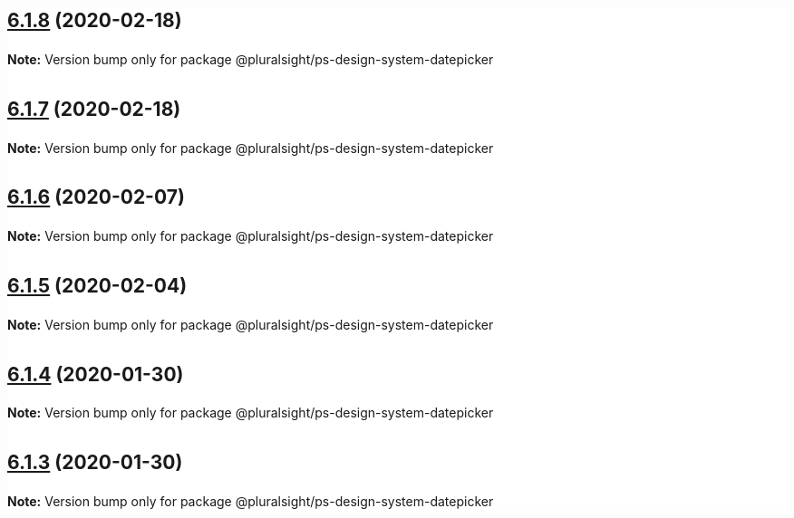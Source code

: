 



## [6.1.8](https://github.com/pluralsight/design-system/compare/@pluralsight/ps-design-system-datepicker@6.1.7...@pluralsight/ps-design-system-datepicker@6.1.8) (2020-02-18)

**Note:** Version bump only for package @pluralsight/ps-design-system-datepicker





## [6.1.7](https://github.com/pluralsight/design-system/compare/@pluralsight/ps-design-system-datepicker@6.1.6...@pluralsight/ps-design-system-datepicker@6.1.7) (2020-02-18)

**Note:** Version bump only for package @pluralsight/ps-design-system-datepicker





## [6.1.6](https://github.com/pluralsight/design-system/compare/@pluralsight/ps-design-system-datepicker@6.1.5...@pluralsight/ps-design-system-datepicker@6.1.6) (2020-02-07)

**Note:** Version bump only for package @pluralsight/ps-design-system-datepicker





## [6.1.5](https://github.com/pluralsight/design-system/compare/@pluralsight/ps-design-system-datepicker@6.1.4...@pluralsight/ps-design-system-datepicker@6.1.5) (2020-02-04)

**Note:** Version bump only for package @pluralsight/ps-design-system-datepicker





## [6.1.4](https://github.com/pluralsight/design-system/compare/@pluralsight/ps-design-system-datepicker@6.1.3...@pluralsight/ps-design-system-datepicker@6.1.4) (2020-01-30)

**Note:** Version bump only for package @pluralsight/ps-design-system-datepicker





## [6.1.3](https://github.com/pluralsight/design-system/compare/@pluralsight/ps-design-system-datepicker@6.1.2...@pluralsight/ps-design-system-datepicker@6.1.3) (2020-01-30)

**Note:** Version bump only for package @pluralsight/ps-design-system-datepicker

